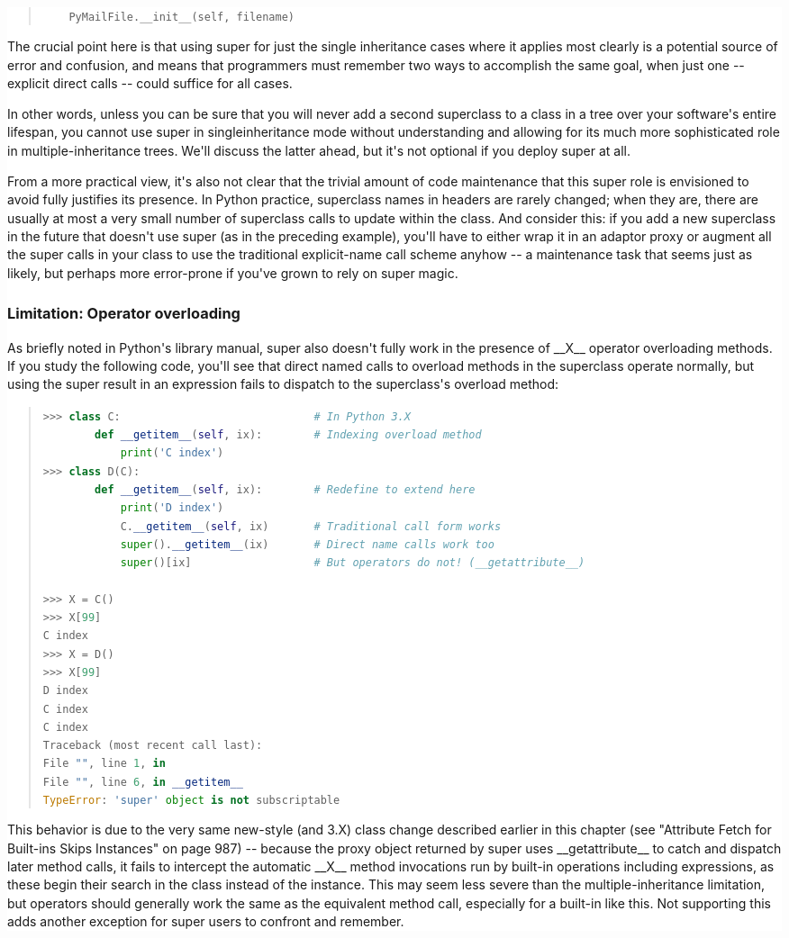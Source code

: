 >         PyMailFile.__init__(self, filename)
> ```

The crucial point here is that using super for just the single inheritance cases where it applies most clearly is a potential source of error and confusion, and means that programmers must remember two ways to accomplish the same goal, when just one -- explicit direct calls -- could suffice for all cases.

In other words, unless you can be sure that you will never add a second superclass to a class in a tree over your software's entire lifespan, you cannot use super in singleinheritance mode without understanding and allowing for its much more sophisticated role in multiple-inheritance trees. We'll discuss the latter ahead, but it's not optional if you deploy super at all.

From a more practical view, it's also not clear that the trivial amount of code maintenance that this super role is envisioned to avoid fully justifies its presence. In Python practice, superclass names in headers are rarely changed; when they are, there are usually at most a very small number of superclass calls to update within the class. And consider this: if you add a new superclass in the future that doesn't use super (as in the preceding example), you'll have to either wrap it in an adaptor proxy or augment all the super calls in your class to use the traditional explicit-name call scheme anyhow -- a maintenance task that seems just as likely, but perhaps more error-prone if you've grown to rely on super magic.

### Limitation: Operator overloading
As briefly noted in Python's library manual, super also doesn't fully work in the presence of \_\_X\_\_ operator overloading methods. If you study the following code, you'll see that direct named calls to overload methods in the superclass operate normally, but using the super result in an expression fails to dispatch to the superclass's overload method:
> ```python
> >>> class C: 								# In Python 3.X
>         def __getitem__(self, ix): 		# Indexing overload method
>             print('C index')
> >>> class D(C):
>         def __getitem__(self, ix): 		# Redefine to extend here
>             print('D index')
>             C.__getitem__(self, ix) 		# Traditional call form works
>             super().__getitem__(ix) 		# Direct name calls work too
>             super()[ix] 					# But operators do not! (__getattribute__)
> 
> >>> X = C()
> >>> X[99]
> C index
> >>> X = D()
> >>> X[99]
> D index
> C index
> C index
> Traceback (most recent call last):
> File "", line 1, in
> File "", line 6, in __getitem__
> TypeError: 'super' object is not subscriptable
> ```

This behavior is due to the very same new-style (and 3.X) class change described earlier in this chapter (see "Attribute Fetch for Built-ins Skips Instances" on page 987) -- because the proxy object returned by super uses \_\_getattribute\_\_ to catch and dispatch later method calls, it fails to intercept the automatic \_\_X\_\_ method invocations run by built-in operations including expressions, as these begin their search in the class instead of the instance. This may seem less severe than the multiple-inheritance limitation, but operators should generally work the same as the equivalent method call, especially for a built-in like this. Not supporting this adds another exception for super users to confront and remember.
